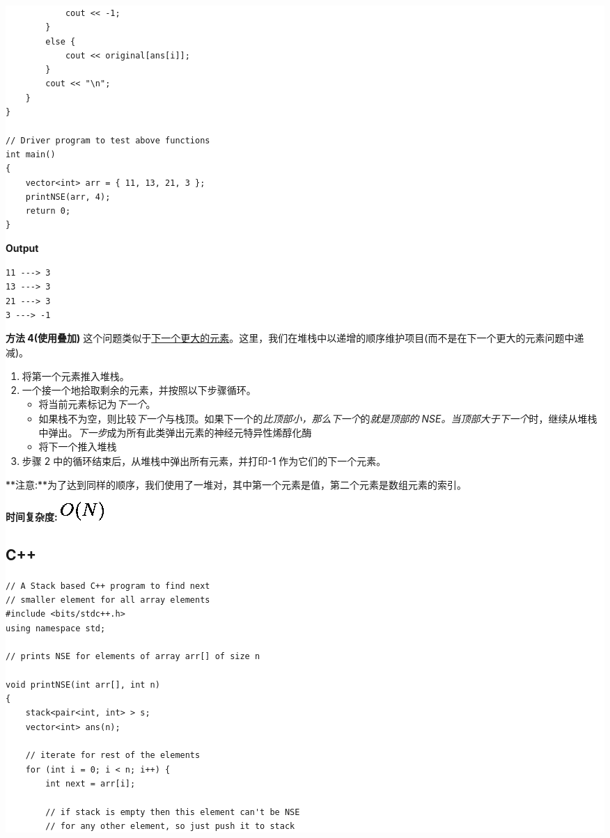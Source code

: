 ```
            cout << -1;
        }
        else {
            cout << original[ans[i]];
        }
        cout << "\n";
    }
}

// Driver program to test above functions
int main()
{
    vector<int> arr = { 11, 13, 21, 3 };
    printNSE(arr, 4);
    return 0;
}
```

**Output**

```
11 ---> 3
13 ---> 3
21 ---> 3
3 ---> -1

```

**方法 4(使用叠加)**
这个问题类似于[下一个更大的元素](https://www.geeksforgeeks.org/next-greater-element/)。这里，我们在堆栈中以递增的顺序维护项目(而不是在下一个更大的元素问题中递减)。

1.  将第一个元素推入堆栈。
2.  一个接一个地拾取剩余的元素，并按照以下步骤循环。
    *   将当前元素标记为*下一个*。
    *   如果栈不为空，则比较*下一个*与栈顶。如果下一个的*比顶部小，那么下一个*的*就是顶部的 NSE。当顶部大于下一个*时，继续从堆栈中弹出。*下一步*成为所有此类弹出元素的神经元特异性烯醇化酶
    *   将下一个推入堆栈
3.  步骤 2 中的循环结束后，从堆栈中弹出所有元素，并打印-1 作为它们的下一个元素。

**注意:**为了达到同样的顺序，我们使用了一堆对，其中第一个元素是值，第二个元素是数组元素的索引。

**时间复杂度:** ![O(N)   ](img/23f09f991be3459af525bfd21659fc83.png "Rendered by QuickLaTeX.com")

## C++

```
// A Stack based C++ program to find next
// smaller element for all array elements
#include <bits/stdc++.h>
using namespace std;

// prints NSE for elements of array arr[] of size n

void printNSE(int arr[], int n)
{
    stack<pair<int, int> > s;
    vector<int> ans(n);

    // iterate for rest of the elements
    for (int i = 0; i < n; i++) {
        int next = arr[i];

        // if stack is empty then this element can't be NSE
        // for any other element, so just push it to stack
```